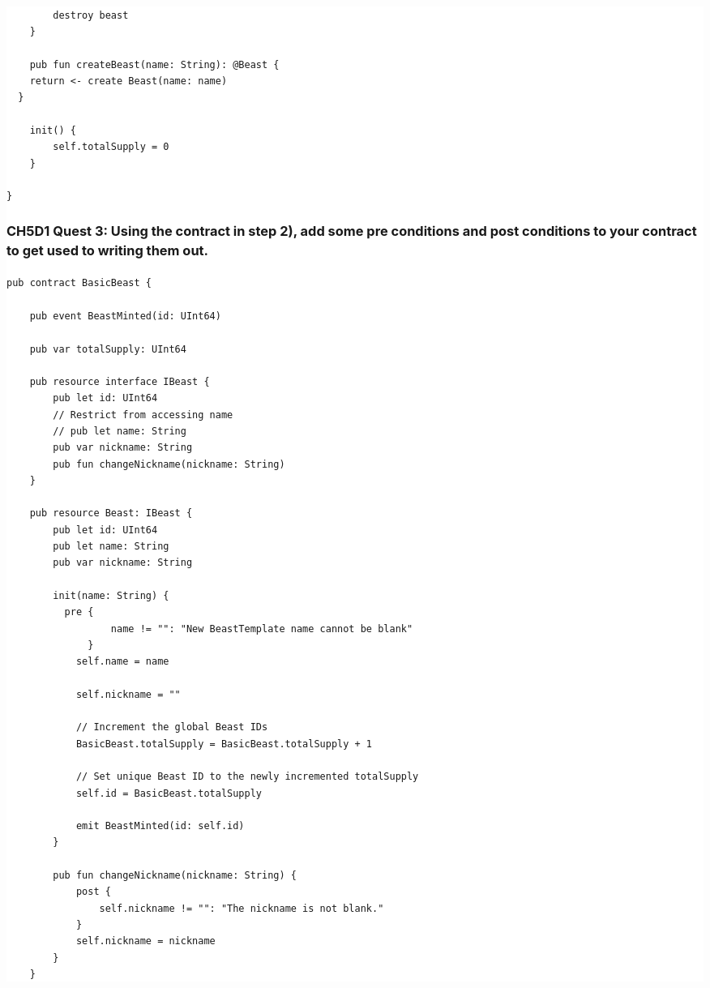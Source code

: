 ```cadence
        destroy beast
    }

    pub fun createBeast(name: String): @Beast {
    return <- create Beast(name: name)
  }

    init() {
        self.totalSupply = 0
    }
    
}
```

### CH5D1 Quest 3: Using the contract in step 2), add some pre conditions and post conditions to your contract to get used to writing them out.

```cadence
pub contract BasicBeast {

    pub event BeastMinted(id: UInt64)

    pub var totalSupply: UInt64

    pub resource interface IBeast {
        pub let id: UInt64
        // Restrict from accessing name
        // pub let name: String
        pub var nickname: String
        pub fun changeNickname(nickname: String)
    }

    pub resource Beast: IBeast {
        pub let id: UInt64
        pub let name: String
        pub var nickname: String

        init(name: String) {
          pre {
                  name != "": "New BeastTemplate name cannot be blank"
              }
            self.name = name

            self.nickname = ""

            // Increment the global Beast IDs
            BasicBeast.totalSupply = BasicBeast.totalSupply + 1

            // Set unique Beast ID to the newly incremented totalSupply
            self.id = BasicBeast.totalSupply

            emit BeastMinted(id: self.id)
        }

        pub fun changeNickname(nickname: String) {
            post {
                self.nickname != "": "The nickname is not blank."
            }
            self.nickname = nickname
        }
    }

```